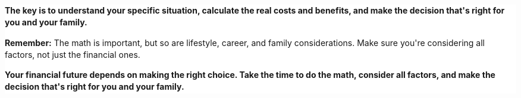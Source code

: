 **The key is to understand your specific situation, calculate the real costs and benefits, and make the decision that's right for you and your family.**

**Remember:** The math is important, but so are lifestyle, career, and family considerations. Make sure you're considering all factors, not just the financial ones.

**Your financial future depends on making the right choice. Take the time to do the math, consider all factors, and make the decision that's right for you and your family.**
